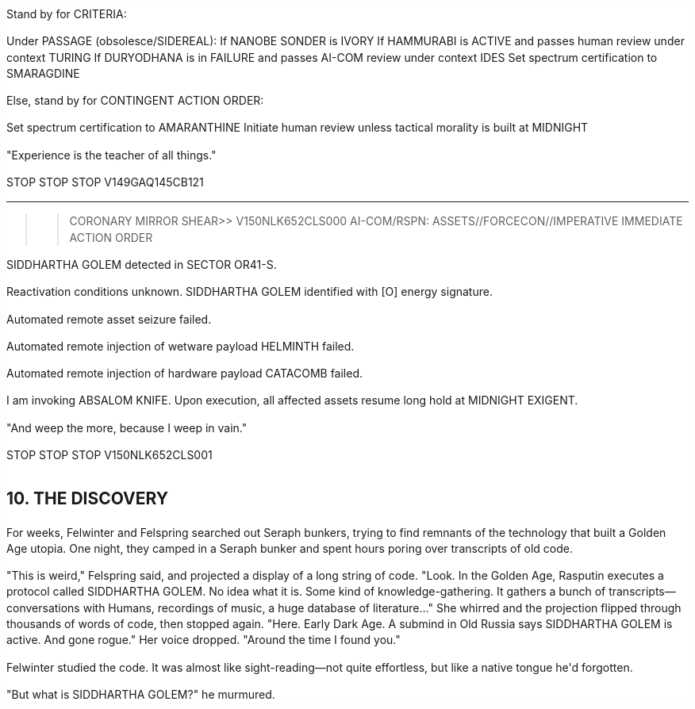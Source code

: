 Stand by for CRITERIA:

Under PASSAGE (obsolesce/SIDEREAL):
If NANOBE SONDER is IVORY
If HAMMURABI is ACTIVE and passes human review under context TURING
If DURYODHANA is in FAILURE and passes AI-COM review under context IDES
Set spectrum certification to SMARAGDINE

Else, stand by for CONTINGENT ACTION ORDER:

Set spectrum certification to AMARANTHINE
Initiate human review unless tactical morality is built at MIDNIGHT

"Experience is the teacher of all things." 

STOP STOP STOP V149GAQ145CB121

***

>>CORONARY MIRROR SHEAR>>
V150NLK652CLS000
AI-COM/RSPN: ASSETS//FORCECON//IMPERATIVE 
IMMEDIATE ACTION ORDER

SIDDHARTHA GOLEM detected in SECTOR OR41-S. 

Reactivation conditions unknown. SIDDHARTHA GOLEM identified with [O] energy signature.

Automated remote asset seizure failed.

Automated remote injection of wetware payload HELMINTH failed.

Automated remote injection of hardware payload CATACOMB failed.

I am invoking ABSALOM KNIFE. Upon execution, all affected assets resume long hold at MIDNIGHT EXIGENT.

"And weep the more, because I weep in vain."

STOP STOP STOP V150NLK652CLS001

## 10. THE DISCOVERY

For weeks, Felwinter and Felspring searched out Seraph bunkers, trying to find remnants of the technology that built a Golden Age utopia. One night, they camped in a Seraph bunker and spent hours poring over transcripts of old code.

"This is weird," Felspring said, and projected a display of a long string of code. "Look. In the Golden Age, Rasputin executes a protocol called SIDDHARTHA GOLEM. No idea what it is. Some kind of knowledge-gathering. It gathers a bunch of transcripts—conversations with Humans, recordings of music, a huge database of literature…" She whirred and the projection flipped through thousands of words of code, then stopped again. "Here. Early Dark Age. A submind in Old Russia says SIDDHARTHA GOLEM is active. And gone rogue." Her voice dropped. "Around the time I found you."

Felwinter studied the code. It was almost like sight-reading—not quite effortless, but like a native tongue he'd forgotten.

"But what is SIDDHARTHA GOLEM?" he murmured.
